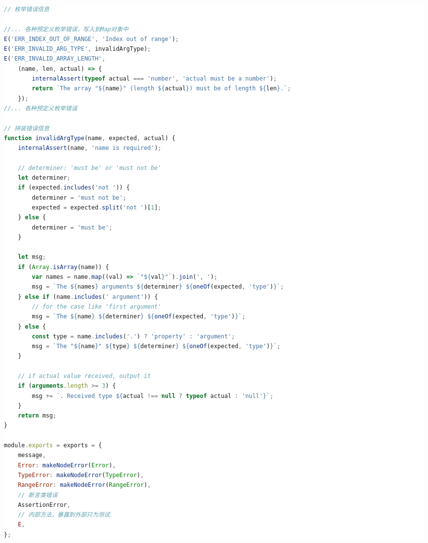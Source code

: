 ```javascript
// 枚举错误信息

//... 各种预定义枚举错误，写入到Map对象中
E('ERR_INDEX_OUT_OF_RANGE', 'Index out of range');
E('ERR_INVALID_ARG_TYPE', invalidArgType);
E('ERR_INVALID_ARRAY_LENGTH',
    (name, len, actual) => {
        internalAssert(typeof actual === 'number', 'actual must be a number');
        return `The array "${name}" (length ${actual}) must be of length ${len}.`;
    });
//... 各种预定义枚举错误

// 拼装错误信息
function invalidArgType(name, expected, actual) {
    internalAssert(name, 'name is required');

    // determiner: 'must be' or 'must not be'
    let determiner;
    if (expected.includes('not ')) {
        determiner = 'must not be';
        expected = expected.split('not ')[1];
    } else {
        determiner = 'must be';
    }

    let msg;
    if (Array.isArray(name)) {
        var names = name.map((val) => `"${val}"`).join(', ');
        msg = `The ${names} arguments ${determiner} ${oneOf(expected, 'type')}`;
    } else if (name.includes(' argument')) {
        // for the case like 'first argument'
        msg = `The ${name} ${determiner} ${oneOf(expected, 'type')}`;
    } else {
        const type = name.includes('.') ? 'property' : 'argument';
        msg = `The "${name}" ${type} ${determiner} ${oneOf(expected, 'type')}`;
    }

    // if actual value received, output it
    if (arguments.length >= 3) {
        msg += `. Received type ${actual !== null ? typeof actual : 'null'}`;
    }
    return msg;
}

module.exports = exports = {
    message,
    Error: makeNodeError(Error),
    TypeError: makeNodeError(TypeError),
    RangeError: makeNodeError(RangeError),
    // 断言类错误
    AssertionError,
    // 内部方法，暴露到外部只为测试
    E,
};
```
